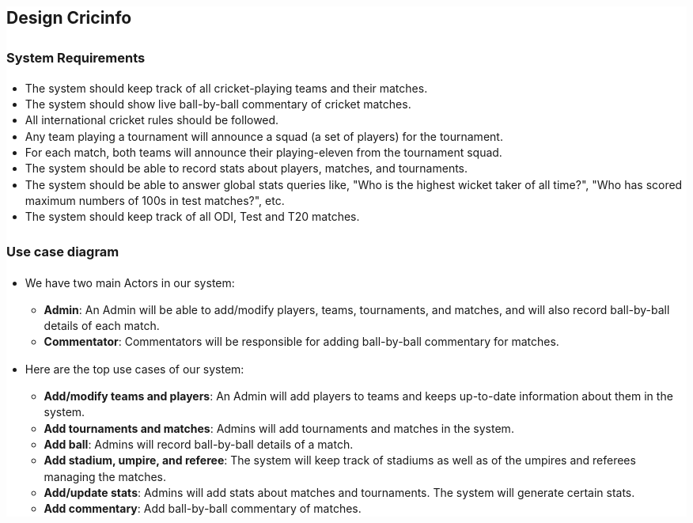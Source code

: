 ## Design Cricinfo
### System Requirements
* The system should keep track of all cricket-playing teams and their matches.
* The system should show live ball-by-ball commentary of cricket matches.
* All international cricket rules should be followed.
* Any team playing a tournament will announce a squad (a set of players) for the tournament.
* For each match, both teams will announce their playing-eleven from the tournament squad.
* The system should be able to record stats about players, matches, and tournaments.
* The system should be able to answer global stats queries like, "Who is the highest wicket taker of all time?", "Who has scored maximum numbers of 100s in test matches?", etc.
* The system should keep track of all ODI, Test and T20 matches.

### Use case diagram
* We have two main Actors in our system:
    * **Admin**: An Admin will be able to add/modify players, teams, tournaments, and matches, and will also record ball-by-ball details of each match.
    * **Commentator**: Commentators will be responsible for adding ball-by-ball commentary for matches.

* Here are the top use cases of our system:
    * **Add/modify teams and players**: An Admin will add players to teams and keeps up-to-date information about them in the system.
    * **Add tournaments and matches**: Admins will add tournaments and matches in the system.
    * **Add ball**: Admins will record ball-by-ball details of a match.
    * **Add stadium, umpire, and referee**: The system will keep track of stadiums as well as of the umpires and referees managing the matches.
    * **Add/update stats**: Admins will add stats about matches and tournaments. The system will generate certain stats.
    * **Add commentary**: Add ball-by-ball commentary of matches.